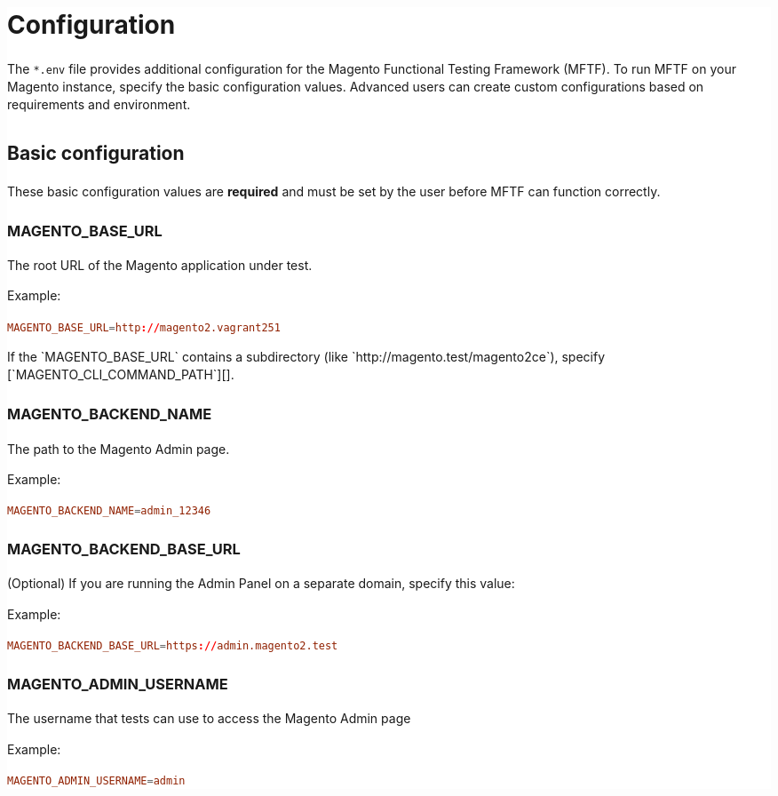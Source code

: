 # Configuration

The `*.env` file provides additional configuration for the Magento Functional Testing Framework (MFTF).
To run MFTF on your Magento instance, specify the basic configuration values.
Advanced users can create custom configurations based on requirements and environment.

## Basic configuration

These basic configuration values are __required__ and must be set by the user before MFTF can function correctly.

### MAGENTO_BASE_URL

The root URL of the Magento application under test.

Example:

```conf
MAGENTO_BASE_URL=http://magento2.vagrant251
```

<div class="bs-callout bs-callout-info" markdown="1">
If the `MAGENTO_BASE_URL` contains a subdirectory (like `http://magento.test/magento2ce`), specify [`MAGENTO_CLI_COMMAND_PATH`][].
</div>

### MAGENTO_BACKEND_NAME

The path to the Magento Admin page.

Example:

```conf
MAGENTO_BACKEND_NAME=admin_12346
```

### MAGENTO_BACKEND_BASE_URL

(Optional) If you are running the Admin Panel on a separate domain, specify this value:

Example:

```conf
MAGENTO_BACKEND_BASE_URL=https://admin.magento2.test
```

### MAGENTO_ADMIN_USERNAME

The username that tests can use to access the Magento Admin page

Example:

```conf
MAGENTO_ADMIN_USERNAME=admin
```


[`MAGENTO_CLI_COMMAND_PATH`]: #magento_cli_command_path
[generateDate]: test/actions.md#generatedate
[mftf]: commands/mftf.md
[timezones]: https://php.net/manual/en/timezones.php